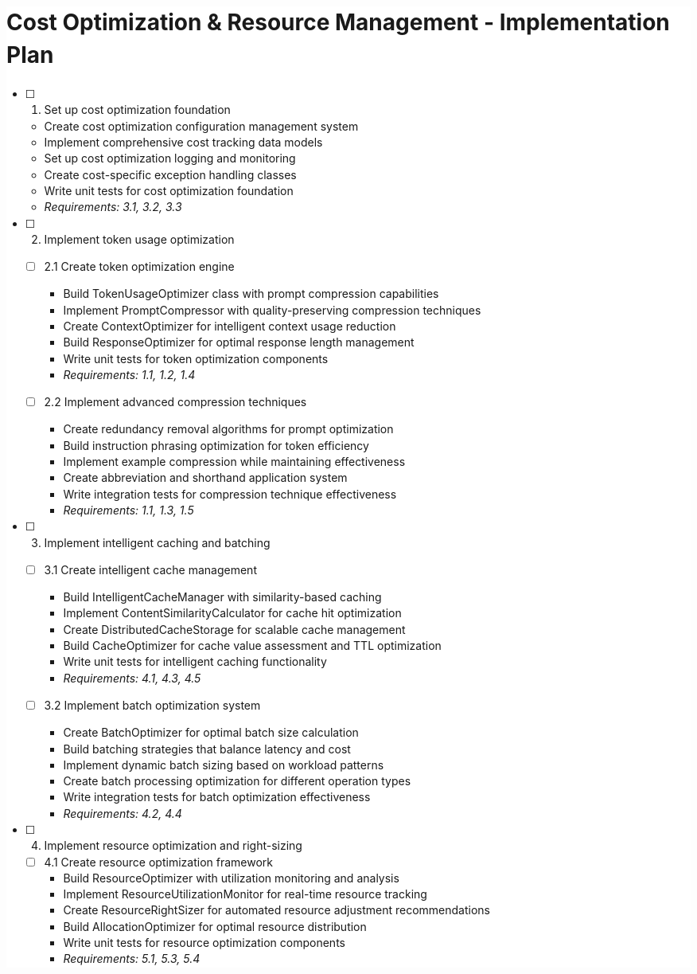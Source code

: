 # Cost Optimization & Resource Management - Implementation Plan

- [ ] 1. Set up cost optimization foundation
  - Create cost optimization configuration management system
  - Implement comprehensive cost tracking data models
  - Set up cost optimization logging and monitoring
  - Create cost-specific exception handling classes
  - Write unit tests for cost optimization foundation
  - _Requirements: 3.1, 3.2, 3.3_

- [ ] 2. Implement token usage optimization
  - [ ] 2.1 Create token optimization engine
    - Build TokenUsageOptimizer class with prompt compression capabilities
    - Implement PromptCompressor with quality-preserving compression techniques
    - Create ContextOptimizer for intelligent context usage reduction
    - Build ResponseOptimizer for optimal response length management
    - Write unit tests for token optimization components
    - _Requirements: 1.1, 1.2, 1.4_

  - [ ] 2.2 Implement advanced compression techniques
    - Create redundancy removal algorithms for prompt optimization
    - Build instruction phrasing optimization for token efficiency
    - Implement example compression while maintaining effectiveness
    - Create abbreviation and shorthand application system
    - Write integration tests for compression technique effectiveness
    - _Requirements: 1.1, 1.3, 1.5_

- [ ] 3. Implement intelligent caching and batching
  - [ ] 3.1 Create intelligent cache management
    - Build IntelligentCacheManager with similarity-based caching
    - Implement ContentSimilarityCalculator for cache hit optimization
    - Create DistributedCacheStorage for scalable cache management
    - Build CacheOptimizer for cache value assessment and TTL optimization
    - Write unit tests for intelligent caching functionality
    - _Requirements: 4.1, 4.3, 4.5_

  - [ ] 3.2 Implement batch optimization system
    - Create BatchOptimizer for optimal batch size calculation
    - Build batching strategies that balance latency and cost
    - Implement dynamic batch sizing based on workload patterns
    - Create batch processing optimization for different operation types
    - Write integration tests for batch optimization effectiveness
    - _Requirements: 4.2, 4.4_

- [ ] 4. Implement resource optimization and right-sizing
  - [ ] 4.1 Create resource optimization framework
    - Build ResourceOptimizer with utilization monitoring and analysis
    - Implement ResourceUtilizationMonitor for real-time resource tracking
    - Create ResourceRightSizer for automated resource adjustment recommendations
    - Build AllocationOptimizer for optimal resource distribution
    - Write unit tests for resource optimization components
    - _Requirements: 5.1, 5.3, 5.4_
